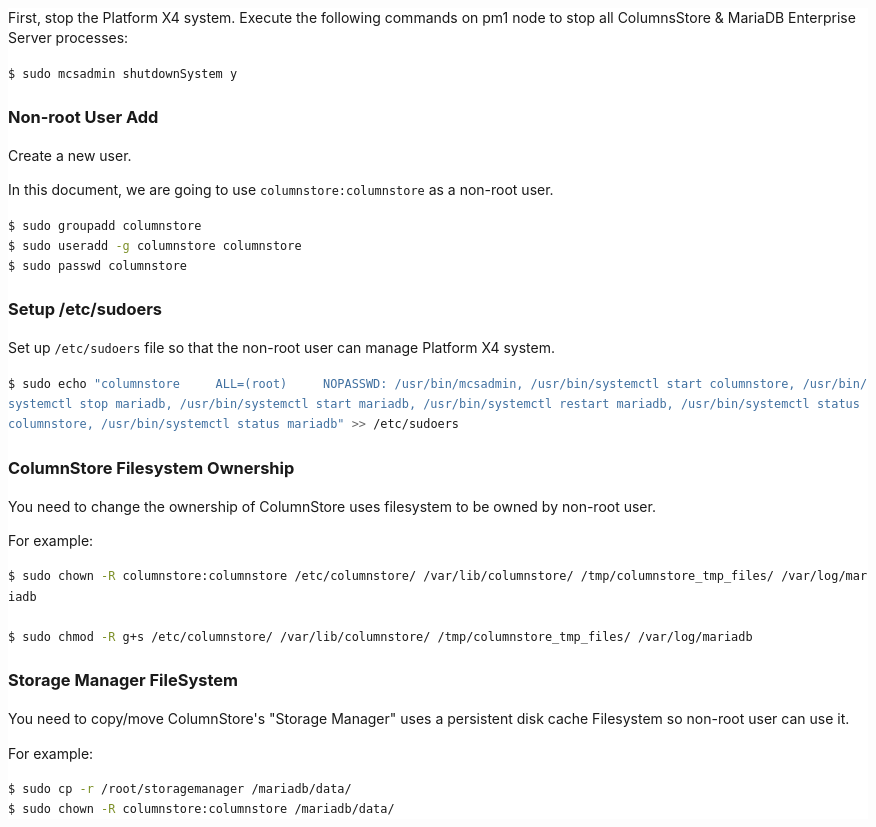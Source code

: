 First, stop the Platform X4 system. Execute the following commands on pm1 node to stop all ColumnsStore & MariaDB Enterprise Server processes:

```bash
$ sudo mcsadmin shutdownSystem y
```



### Non-root User Add

Create a new user. 

In this document, we are going to use `columnstore:columnstore` as a non-root user.

```bash
$ sudo groupadd columnstore
$ sudo useradd -g columnstore columnstore
$ sudo passwd columnstore
```



### Setup /etc/sudoers

Set up `/etc/sudoers` file so that the non-root user can manage Platform X4 system.

```bash
$ sudo echo "columnstore     ALL=(root)     NOPASSWD: /usr/bin/mcsadmin, /usr/bin/systemctl start columnstore, /usr/bin/systemctl stop mariadb, /usr/bin/systemctl start mariadb, /usr/bin/systemctl restart mariadb, /usr/bin/systemctl status columnstore, /usr/bin/systemctl status mariadb" >> /etc/sudoers
```



### ColumnStore Filesystem Ownership

You need to change the ownership of ColumnStore uses filesystem to be owned by non-root user.

For example:

```bash
$ sudo chown -R columnstore:columnstore /etc/columnstore/ /var/lib/columnstore/ /tmp/columnstore_tmp_files/ /var/log/mariadb

$ sudo chmod -R g+s /etc/columnstore/ /var/lib/columnstore/ /tmp/columnstore_tmp_files/ /var/log/mariadb
```



### Storage Manager FileSystem

You need to copy/move ColumnStore's "Storage Manager" uses a persistent disk cache Filesystem so non-root user can use it.

For example:

```bash
$ sudo cp -r /root/storagemanager /mariadb/data/
$ sudo chown -R columnstore:columnstore /mariadb/data/
```
